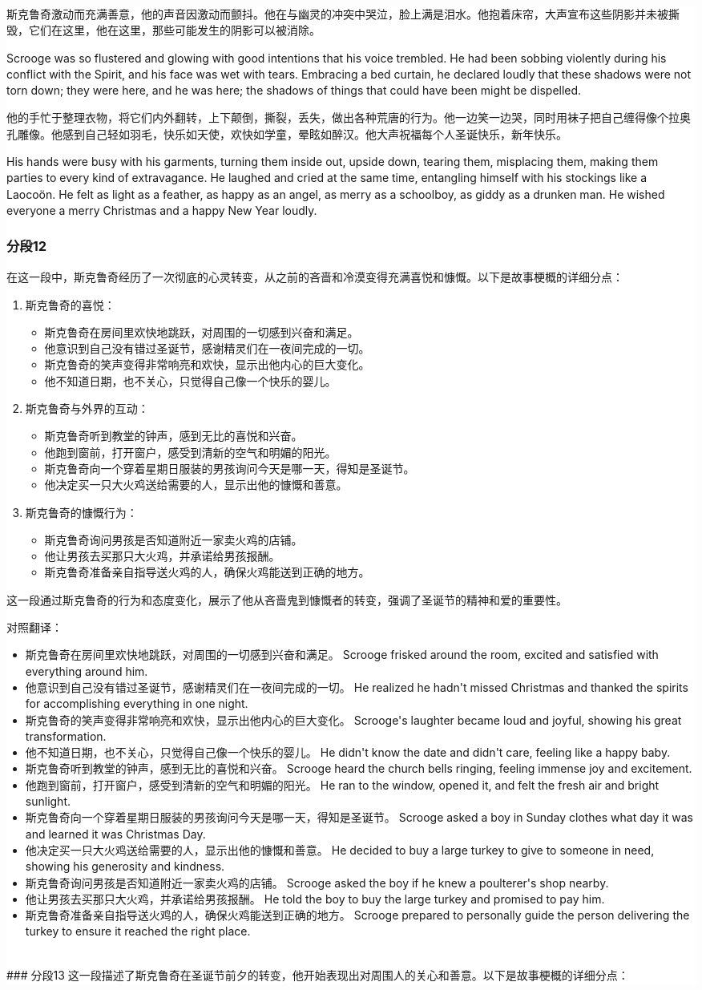斯克鲁奇激动而充满善意，他的声音因激动而颤抖。他在与幽灵的冲突中哭泣，脸上满是泪水。他抱着床帘，大声宣布这些阴影并未被撕毁，它们在这里，他在这里，那些可能发生的阴影可以被消除。

Scrooge was so flustered and glowing with good intentions that his voice trembled. He had been sobbing violently during his conflict with the Spirit, and his face was wet with tears. Embracing a bed curtain, he declared loudly that these shadows were not torn down; they were here, and he was here; the shadows of things that could have been might be dispelled.

他的手忙于整理衣物，将它们内外翻转，上下颠倒，撕裂，丢失，做出各种荒唐的行为。他一边笑一边哭，同时用袜子把自己缠得像个拉奥孔雕像。他感到自己轻如羽毛，快乐如天使，欢快如学童，晕眩如醉汉。他大声祝福每个人圣诞快乐，新年快乐。

His hands were busy with his garments, turning them inside out, upside down, tearing them, misplacing them, making them parties to every kind of extravagance. He laughed and cried at the same time, entangling himself with his stockings like a Laocoön. He felt as light as a feather, as happy as an angel, as merry as a schoolboy, as giddy as a drunken man. He wished everyone a merry Christmas and a happy New Year loudly.
<br/>
### 分段12
在这一段中，斯克鲁奇经历了一次彻底的心灵转变，从之前的吝啬和冷漠变得充满喜悦和慷慨。以下是故事梗概的详细分点：

1. 斯克鲁奇的喜悦：
   - 斯克鲁奇在房间里欢快地跳跃，对周围的一切感到兴奋和满足。
   - 他意识到自己没有错过圣诞节，感谢精灵们在一夜间完成的一切。
   - 斯克鲁奇的笑声变得非常响亮和欢快，显示出他内心的巨大变化。
   - 他不知道日期，也不关心，只觉得自己像一个快乐的婴儿。

2. 斯克鲁奇与外界的互动：
   - 斯克鲁奇听到教堂的钟声，感到无比的喜悦和兴奋。
   - 他跑到窗前，打开窗户，感受到清新的空气和明媚的阳光。
   - 斯克鲁奇向一个穿着星期日服装的男孩询问今天是哪一天，得知是圣诞节。
   - 他决定买一只大火鸡送给需要的人，显示出他的慷慨和善意。

3. 斯克鲁奇的慷慨行为：
   - 斯克鲁奇询问男孩是否知道附近一家卖火鸡的店铺。
   - 他让男孩去买那只大火鸡，并承诺给男孩报酬。
   - 斯克鲁奇准备亲自指导送火鸡的人，确保火鸡能送到正确的地方。

这一段通过斯克鲁奇的行为和态度变化，展示了他从吝啬鬼到慷慨者的转变，强调了圣诞节的精神和爱的重要性。

对照翻译：
- 斯克鲁奇在房间里欢快地跳跃，对周围的一切感到兴奋和满足。
  Scrooge frisked around the room, excited and satisfied with everything around him.
- 他意识到自己没有错过圣诞节，感谢精灵们在一夜间完成的一切。
  He realized he hadn't missed Christmas and thanked the spirits for accomplishing everything in one night.
- 斯克鲁奇的笑声变得非常响亮和欢快，显示出他内心的巨大变化。
  Scrooge's laughter became loud and joyful, showing his great transformation.
- 他不知道日期，也不关心，只觉得自己像一个快乐的婴儿。
  He didn't know the date and didn't care, feeling like a happy baby.
- 斯克鲁奇听到教堂的钟声，感到无比的喜悦和兴奋。
  Scrooge heard the church bells ringing, feeling immense joy and excitement.
- 他跑到窗前，打开窗户，感受到清新的空气和明媚的阳光。
  He ran to the window, opened it, and felt the fresh air and bright sunlight.
- 斯克鲁奇向一个穿着星期日服装的男孩询问今天是哪一天，得知是圣诞节。
  Scrooge asked a boy in Sunday clothes what day it was and learned it was Christmas Day.
- 他决定买一只大火鸡送给需要的人，显示出他的慷慨和善意。
  He decided to buy a large turkey to give to someone in need, showing his generosity and kindness.
- 斯克鲁奇询问男孩是否知道附近一家卖火鸡的店铺。
  Scrooge asked the boy if he knew a poulterer's shop nearby.
- 他让男孩去买那只大火鸡，并承诺给男孩报酬。
  He told the boy to buy the large turkey and promised to pay him.
- 斯克鲁奇准备亲自指导送火鸡的人，确保火鸡能送到正确的地方。
  Scrooge prepared to personally guide the person delivering the turkey to ensure it reached the right place.
<br/>
### 分段13
这一段描述了斯克鲁奇在圣诞节前夕的转变，他开始表现出对周围人的关心和善意。以下是故事梗概的详细分点：